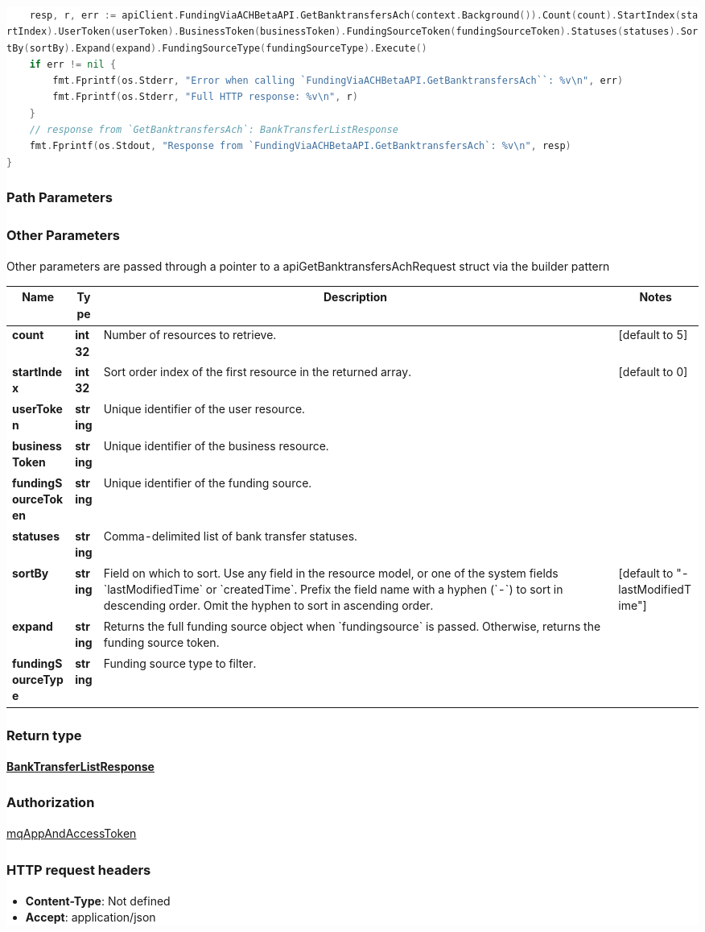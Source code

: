 ```go
	resp, r, err := apiClient.FundingViaACHBetaAPI.GetBanktransfersAch(context.Background()).Count(count).StartIndex(startIndex).UserToken(userToken).BusinessToken(businessToken).FundingSourceToken(fundingSourceToken).Statuses(statuses).SortBy(sortBy).Expand(expand).FundingSourceType(fundingSourceType).Execute()
	if err != nil {
		fmt.Fprintf(os.Stderr, "Error when calling `FundingViaACHBetaAPI.GetBanktransfersAch``: %v\n", err)
		fmt.Fprintf(os.Stderr, "Full HTTP response: %v\n", r)
	}
	// response from `GetBanktransfersAch`: BankTransferListResponse
	fmt.Fprintf(os.Stdout, "Response from `FundingViaACHBetaAPI.GetBanktransfersAch`: %v\n", resp)
}
```

### Path Parameters



### Other Parameters

Other parameters are passed through a pointer to a apiGetBanktransfersAchRequest struct via the builder pattern


Name | Type | Description  | Notes
------------- | ------------- | ------------- | -------------
 **count** | **int32** | Number of resources to retrieve. | [default to 5]
 **startIndex** | **int32** | Sort order index of the first resource in the returned array. | [default to 0]
 **userToken** | **string** | Unique identifier of the user resource. | 
 **businessToken** | **string** | Unique identifier of the business resource. | 
 **fundingSourceToken** | **string** | Unique identifier of the funding source. | 
 **statuses** | **string** | Comma-delimited list of bank transfer statuses. | 
 **sortBy** | **string** | Field on which to sort. Use any field in the resource model, or one of the system fields &#x60;lastModifiedTime&#x60; or &#x60;createdTime&#x60;. Prefix the field name with a hyphen (&#x60;-&#x60;) to sort in descending order. Omit the hyphen to sort in ascending order. | [default to &quot;-lastModifiedTime&quot;]
 **expand** | **string** | Returns the full funding source object when &#x60;fundingsource&#x60; is passed. Otherwise, returns the funding source token. | 
 **fundingSourceType** | **string** | Funding source type to filter. | 

### Return type

[**BankTransferListResponse**](BankTransferListResponse.md)

### Authorization

[mqAppAndAccessToken](../README.md#mqAppAndAccessToken)

### HTTP request headers

- **Content-Type**: Not defined
- **Accept**: application/json
